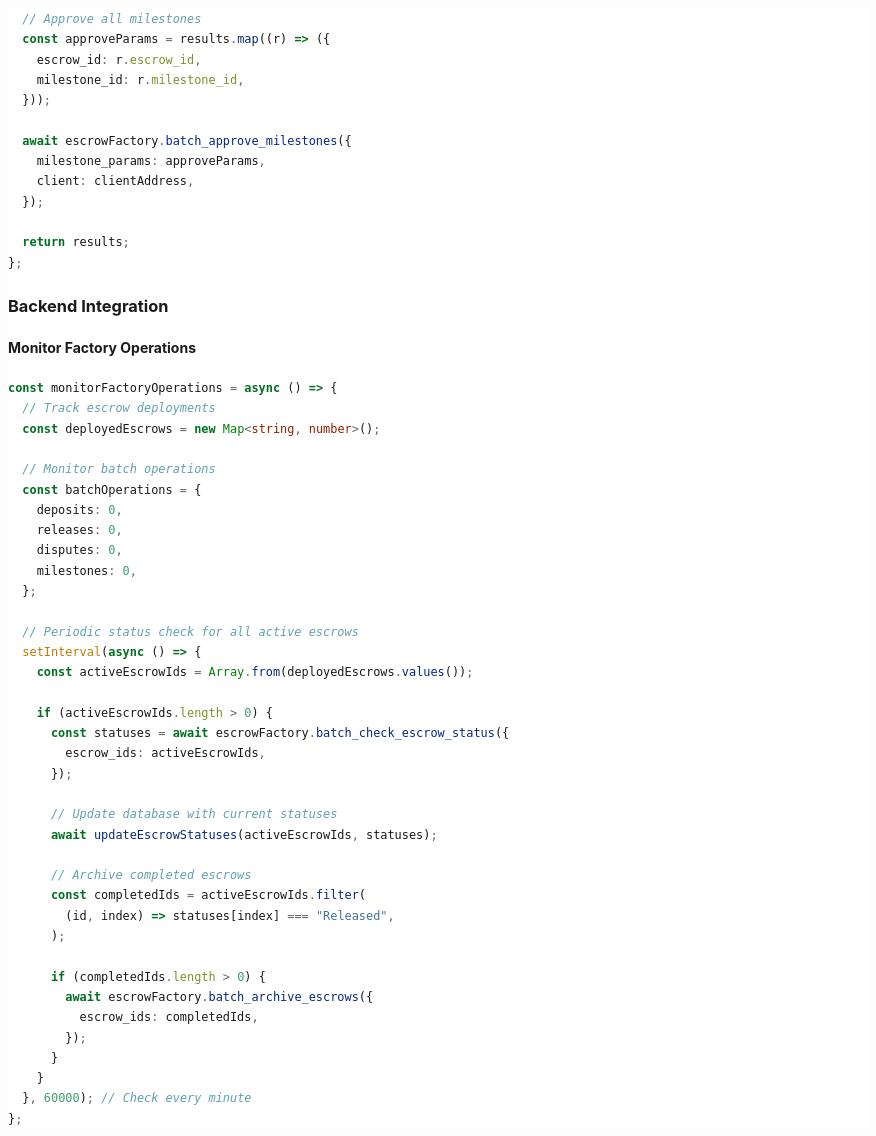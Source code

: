 ```typescript
  // Approve all milestones
  const approveParams = results.map((r) => ({
    escrow_id: r.escrow_id,
    milestone_id: r.milestone_id,
  }));

  await escrowFactory.batch_approve_milestones({
    milestone_params: approveParams,
    client: clientAddress,
  });

  return results;
};
```

### Backend Integration

#### Monitor Factory Operations

```typescript
const monitorFactoryOperations = async () => {
  // Track escrow deployments
  const deployedEscrows = new Map<string, number>();

  // Monitor batch operations
  const batchOperations = {
    deposits: 0,
    releases: 0,
    disputes: 0,
    milestones: 0,
  };

  // Periodic status check for all active escrows
  setInterval(async () => {
    const activeEscrowIds = Array.from(deployedEscrows.values());

    if (activeEscrowIds.length > 0) {
      const statuses = await escrowFactory.batch_check_escrow_status({
        escrow_ids: activeEscrowIds,
      });

      // Update database with current statuses
      await updateEscrowStatuses(activeEscrowIds, statuses);

      // Archive completed escrows
      const completedIds = activeEscrowIds.filter(
        (id, index) => statuses[index] === "Released",
      );

      if (completedIds.length > 0) {
        await escrowFactory.batch_archive_escrows({
          escrow_ids: completedIds,
        });
      }
    }
  }, 60000); // Check every minute
};
```
